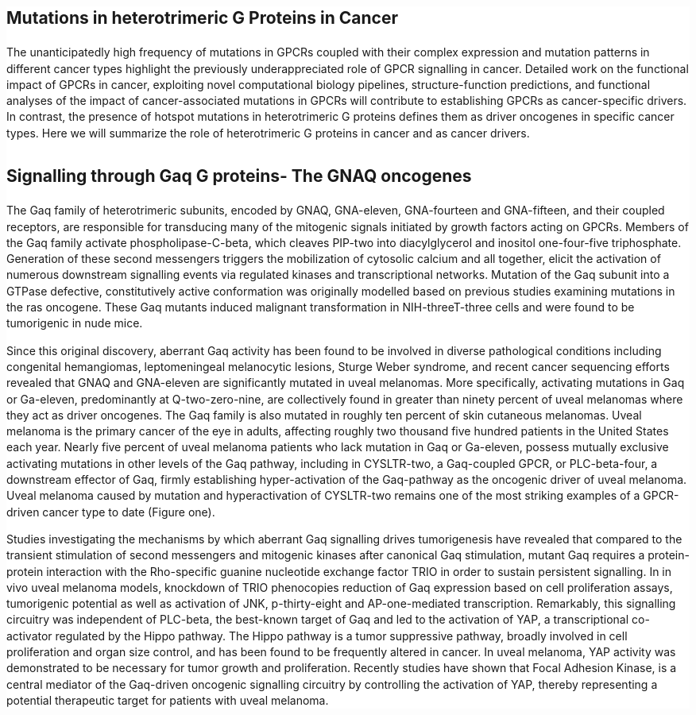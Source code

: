 

## Mutations in heterotrimeric G Proteins in Cancer

The unanticipatedly high frequency of mutations in GPCRs coupled with their complex expression and mutation patterns in different cancer types highlight the previously underappreciated role of GPCR signalling in cancer. Detailed work on the functional impact of GPCRs in cancer, exploiting novel computational biology pipelines, structure-function predictions, and functional analyses of the impact of cancer-associated mutations in GPCRs will contribute to establishing GPCRs as cancer-specific drivers. In contrast, the presence of hotspot mutations in heterotrimeric G proteins defines them as driver oncogenes in specific cancer types. Here we will summarize the role of heterotrimeric G proteins in cancer and as cancer drivers.


## Signalling through Gaq G proteins- The GNAQ oncogenes

The Gaq family of heterotrimeric subunits, encoded by GNAQ, GNA-eleven, GNA-fourteen and GNA-fifteen, and their coupled receptors, are responsible for transducing many of the mitogenic signals initiated by growth factors acting on GPCRs. Members of the Gaq family activate phospholipase-C-beta, which cleaves PIP-two into diacylglycerol and inositol one-four-five triphosphate. Generation of these second messengers triggers the mobilization of cytosolic calcium and all together, elicit the activation of numerous downstream signalling events via regulated kinases and transcriptional networks. Mutation of the Gaq subunit into a GTPase defective, constitutively active conformation was originally modelled based on previous studies examining mutations in the ras oncogene. These Gaq mutants induced malignant transformation in NIH-threeT-three cells and were found to be tumorigenic in nude mice.

Since this original discovery, aberrant Gaq activity has been found to be involved in diverse pathological conditions including congenital hemangiomas, leptomeningeal melanocytic lesions, Sturge Weber syndrome, and recent cancer sequencing efforts revealed that GNAQ and GNA-eleven are significantly mutated in uveal melanomas. More specifically, activating mutations in Gaq or Ga-eleven, predominantly at Q-two-zero-nine, are collectively found in greater than ninety percent of uveal melanomas where they act as driver oncogenes. The Gaq family is also mutated in roughly ten percent of skin cutaneous melanomas. Uveal melanoma is the primary cancer of the eye in adults, affecting roughly two thousand five hundred patients in the United States each year. Nearly five percent of uveal melanoma patients who lack mutation in Gaq or Ga-eleven, possess mutually exclusive activating mutations in other levels of the Gaq pathway, including in CYSLTR-two, a Gaq-coupled GPCR, or PLC-beta-four, a downstream effector of Gaq, firmly establishing hyper-activation of the Gaq-pathway as the oncogenic driver of uveal melanoma. Uveal melanoma caused by mutation and hyperactivation of CYSLTR-two remains one of the most striking examples of a GPCR-driven cancer type to date (Figure one).

Studies investigating the mechanisms by which aberrant Gaq signalling drives tumorigenesis have revealed that compared to the transient stimulation of second messengers and mitogenic kinases after canonical Gaq stimulation, mutant Gaq requires a protein-protein interaction with the Rho-specific guanine nucleotide exchange factor TRIO in order to sustain persistent signalling. In in vivo uveal melanoma models, knockdown of TRIO phenocopies reduction of Gaq expression based on cell proliferation assays, tumorigenic potential as well as activation of JNK, p-thirty-eight and AP-one-mediated transcription. Remarkably, this signalling circuitry was independent of PLC-beta, the best-known target of Gaq and led to the activation of YAP, a transcriptional co-activator regulated by the Hippo pathway. The Hippo pathway is a tumor suppressive pathway, broadly involved in cell proliferation and organ size control, and has been found to be frequently altered in cancer. In uveal melanoma, YAP activity was demonstrated to be necessary for tumor growth and proliferation. Recently studies have shown that Focal Adhesion Kinase, is a central mediator of the Gaq-driven oncogenic signalling circuitry by controlling the activation of YAP, thereby representing a potential therapeutic target for patients with uveal melanoma.

